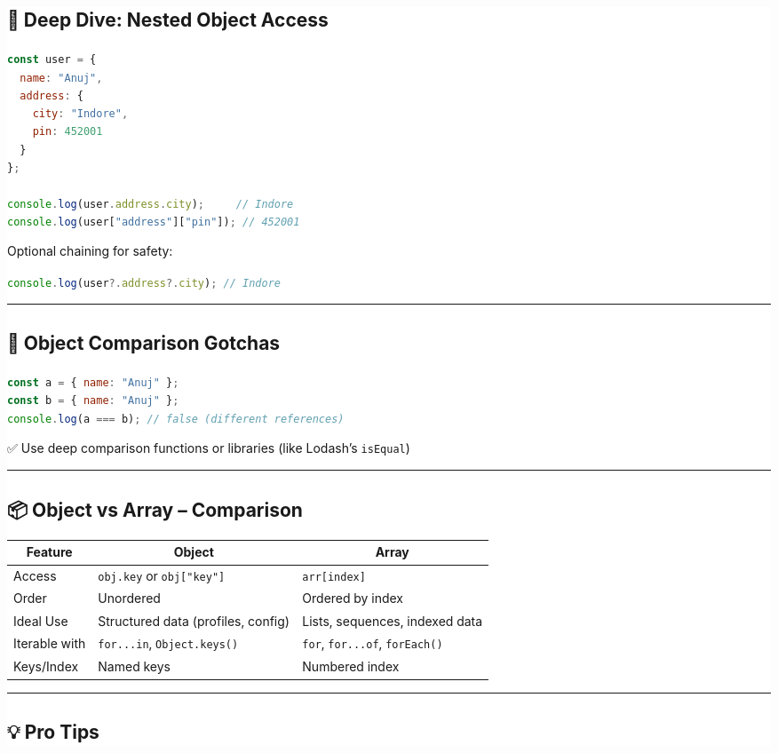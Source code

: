 
## 🧠 Deep Dive: Nested Object Access

```js
const user = {
  name: "Anuj",
  address: {
    city: "Indore",
    pin: 452001
  }
};

console.log(user.address.city);     // Indore
console.log(user["address"]["pin"]); // 452001
```

Optional chaining for safety:

```js
console.log(user?.address?.city); // Indore
```

---

## 🧪 Object Comparison Gotchas

```js
const a = { name: "Anuj" };
const b = { name: "Anuj" };
console.log(a === b); // false (different references)
```

✅ Use deep comparison functions or libraries (like Lodash’s `isEqual`)

---

## 📦 Object vs Array – Comparison

| Feature        | Object                            | Array                            |
|----------------|------------------------------------|----------------------------------|
| Access         | `obj.key` or `obj["key"]`          | `arr[index]`                     |
| Order          | Unordered                         | Ordered by index                 |
| Ideal Use      | Structured data (profiles, config) | Lists, sequences, indexed data   |
| Iterable with  | `for...in`, `Object.keys()`        | `for`, `for...of`, `forEach()`   |
| Keys/Index     | Named keys                         | Numbered index                   |

---

## 💡 Pro Tips
